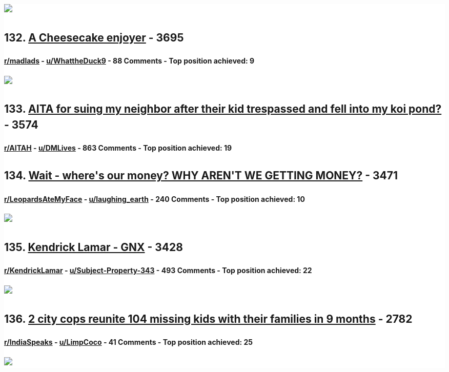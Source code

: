 <a href="https://v.redd.it/tglolpe1dg2e1"><img src="https://external-preview.redd.it/OHd5dTdzZTFkZzJlMXu2hZos92YDyhswjhII-S-iFxq_OjvJFZL4_OBd_f61.png?width=140&amp;height=76&amp;crop=140:76,smart&amp;format=jpg&amp;v=enabled&amp;lthumb=true&amp;s=65db1fc6e9487dc9cc39c1bdecb4c0edda067140"></img></a>

## 132. [A Cheesecake enjoyer](http://reddit.com/r/madlads/comments/1gx67hk/a_cheesecake_enjoyer/) - 3695
#### [r/madlads](http://reddit.com/r/madlads) - [u/WhattheDuck9](http://reddit.com/u/WhattheDuck9) - 88 Comments - Top position achieved: 9

<a href="https://i.redd.it/4g168t9g0g2e1.jpeg"><img src="https://b.thumbs.redditmedia.com/DuBN3dcqIvshYYPrpOGulrHRiy1VDW1O08FNgHspOoQ.jpg"></img></a>

## 133. [AITA for suing my neighbor after their kid trespassed and fell into my koi pond?](http://reddit.com/r/AITAH/comments/1gxq449/aita_for_suing_my_neighbor_after_their_kid/) - 3574
#### [r/AITAH](http://reddit.com/r/AITAH) - [u/DMLives](http://reddit.com/u/DMLives) - 863 Comments - Top position achieved: 19

## 134. [Wait - where's our money? WHY AREN'T WE GETTING MONEY?](http://reddit.com/r/LeopardsAteMyFace/comments/1gx7gf4/wait_wheres_our_money_why_arent_we_getting_money/) - 3471
#### [r/LeopardsAteMyFace](http://reddit.com/r/LeopardsAteMyFace) - [u/laughing_earth](http://reddit.com/u/laughing_earth) - 240 Comments - Top position achieved: 10

<a href="https://i.redd.it/vtv0httocg2e1.jpeg"><img src="https://b.thumbs.redditmedia.com/LviSl7OVSlfTQa5ZKcanjocoAQJ-ldI0SnjQ14DMUAg.jpg"></img></a>

## 135. [Kendrick Lamar - GNX](http://reddit.com/r/KendrickLamar/comments/1gxbvku/kendrick_lamar_gnx/) - 3428
#### [r/KendrickLamar](http://reddit.com/r/KendrickLamar) - [u/Subject-Property-343](http://reddit.com/u/Subject-Property-343) - 493 Comments - Top position achieved: 22

<a href="https://youtu.be/D7liwdjvhWc?si=R67BOsrOm-Nz4g6k"><img src="https://b.thumbs.redditmedia.com/IoA8P4FQ_ymr342Bsb6QRZUNMiNlJfGNcJPZqju_hFc.jpg"></img></a>

## 136. [2 city cops reunite 104 missing kids with their families in 9 months](http://reddit.com/r/IndiaSpeaks/comments/1gxqfve/2_city_cops_reunite_104_missing_kids_with_their/) - 2782
#### [r/IndiaSpeaks](http://reddit.com/r/IndiaSpeaks) - [u/LimpCoco](http://reddit.com/u/LimpCoco) - 41 Comments - Top position achieved: 25

<a href="https://i.redd.it/m0tmlazumk2e1.jpeg"><img src="https://b.thumbs.redditmedia.com/pBULqkyTCqQjpF9YXqzwv5mHOPcFcafIhcnvWAFwTYM.jpg"></img></a>
